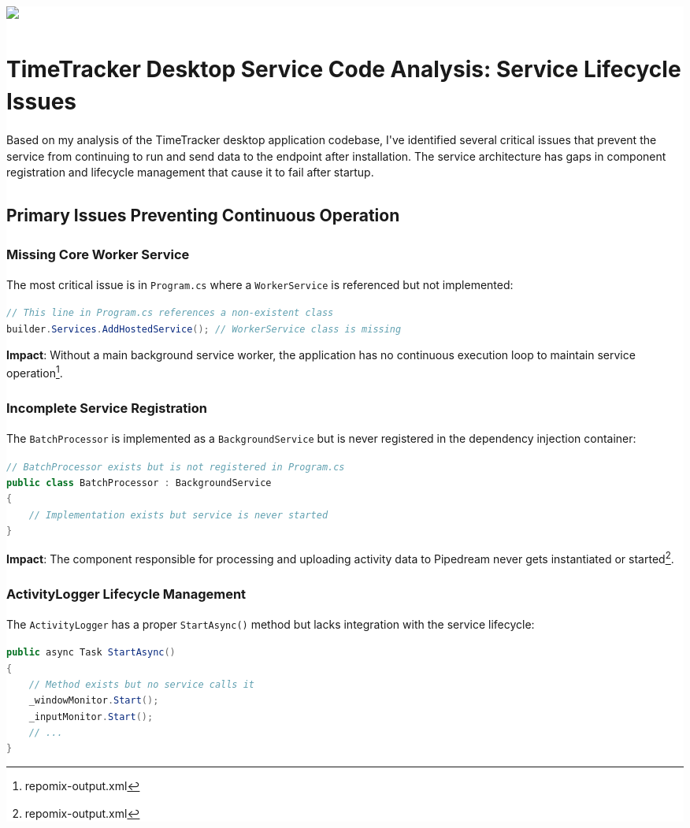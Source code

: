 <img src="https://r2cdn.perplexity.ai/pplx-full-logo-primary-dark%402x.png" class="logo" width="120"/>

# TimeTracker Desktop Service Code Analysis: Service Lifecycle Issues

Based on my analysis of the TimeTracker desktop application codebase, I've identified several critical issues that prevent the service from continuing to run and send data to the endpoint after installation. The service architecture has gaps in component registration and lifecycle management that cause it to fail after startup.

## Primary Issues Preventing Continuous Operation

### Missing Core Worker Service

The most critical issue is in `Program.cs` where a `WorkerService` is referenced but not implemented:

```csharp
// This line in Program.cs references a non-existent class
builder.Services.AddHostedService(); // WorkerService class is missing
```

**Impact**: Without a main background service worker, the application has no continuous execution loop to maintain service operation[^1_1].

### Incomplete Service Registration

The `BatchProcessor` is implemented as a `BackgroundService` but is never registered in the dependency injection container:

```csharp
// BatchProcessor exists but is not registered in Program.cs
public class BatchProcessor : BackgroundService
{
    // Implementation exists but service is never started
}
```

**Impact**: The component responsible for processing and uploading activity data to Pipedream never gets instantiated or started[^1_1].

### ActivityLogger Lifecycle Management

The `ActivityLogger` has a proper `StartAsync()` method but lacks integration with the service lifecycle:

```csharp
public async Task StartAsync()
{
    // Method exists but no service calls it
    _windowMonitor.Start();
    _inputMonitor.Start();
    // ...
}
```


[^1_1]: repomix-output.xml
[^1_2]: https://stackoverflow.com/questions/12375284/asynchronous-or-batch-processing-with-c-sharp
[^1_3]: https://dba.stackexchange.com/questions/312211/why-is-sql-ag-sync-commit-mode-classified-as-no-data-loss-ha-solution-even-when
[^1_4]: https://pipedream.com/docs/workflows/building-workflows/code/nodejs/async
[^1_5]: https://stackoverflow.com/questions/71311484/asp-net-core-6-app-not-able-to-find-usewindowsservice
[^1_6]: https://learn.microsoft.com/en-us/dotnet/core/extensions/windows-service
[^1_7]: https://www.youtube.com/watch?v=d8qEv_9W_v0
[^1_8]: https://www.reddit.com/r/csharp/comments/1dhzpnc/new_background_service_gets_stuck_in_starting/
[^1_9]: https://stackoverflow.com/questions/75456943/asp-net-core-5-as-windows-service-service-stops-but-process-keeps-running
[^1_10]: https://learn.microsoft.com/en-us/dotnet/core/extensions/generic-host
[^1_11]: https://learn.microsoft.com/en-us/dotnet/api/azure.messaging.eventhubs.eventprocessorclient.onprocessingeventbatchasync?view=azure-dotnet
[^1_12]: https://stackoverflow.com/questions/18008664/writing-synchronous-queries-or-async-ones
[^1_13]: https://learn.microsoft.com/en-us/aspnet/core/host-and-deploy/windows-service?view=aspnetcore-9.0
[^1_14]: https://github.com/jkarvounis/BatchProcessor
[^1_15]: https://code-maze.com/aspnetcore-running-applications-as-windows-service/
[^1_16]: https://www.reddit.com/r/csharp/comments/ws56pm/best_way_to_process_large_amount_of_tasks/
[^1_17]: https://github.com/dotnet/aspnetcore/issues/40445
[^1_18]: https://briancaos.wordpress.com/2022/07/04/c-list-batch-braking-an-ienumerable-into-batches-with-net/
[^1_19]: https://softwareengineering.stackexchange.com/questions/437661/loop-pattern-for-batch-data-processing
[^1_20]: https://blog.codefarm.me/2024/04/02/host-dotnet-in-windows-service/
[^1_21]: https://stackoverflow.com/questions/78650915/is-it-possible-to-use-net-8-for-a-windows-service
[^1_22]: https://github.com/serilog/serilog-extensions-hosting/issues/76
[^1_23]: https://consultwithgriff.com/building-window-services-in-dotnet/
[^1_24]: https://github.com/dotnet/core/issues/7351
[^1_25]: https://github.com/dotnet/aspnetcore/issues/16804
[^1_26]: https://github.com/CoreWCF/CoreWCF/discussions/703
[^1_27]: https://stackoverflow.com/questions/75229793/host-createdefaultbuilder-vs-host-createapplicationbuilder-in-net-platform-exte
[^1_28]: https://github.com/dotnet/runtime/discussions/81090
[^2_1]: repomix-output.xml
[^2_2]: https://learn.microsoft.com/en-us/aspnet/core/fundamentals/host/hosted-services?view=aspnetcore-9.0
[^2_3]: https://foxlearn.com/asp-net-core/implementing-scheduled-background-tasks-in-aspnet-core-with-ihostedservice-6084.html
[^2_4]: https://www.youtube.com/watch?v=z4F1cSolknQ
[^2_5]: https://stackoverflow.com/questions/53727850/how-to-run-backgroundservice-on-a-timer-in-asp-net-core-2-1
[^2_6]: https://learn.microsoft.com/en-us/dotnet/architecture/microservices/multi-container-microservice-net-applications/background-tasks-with-ihostedservice
[^3_1]: repomix-output.xml
[^3_2]: https://stackoverflow.com/questions/71311484/asp-net-core-6-app-not-able-to-find-usewindowsservice
[^3_3]: https://learn.microsoft.com/en-us/dotnet/core/extensions/windows-service
[^3_4]: https://hansamaligamage.github.io/2016/07/19/Easy-steps-to-create-a-windows-service/
[^3_5]: https://consultwithgriff.com/building-window-services-in-dotnet/
[^3_6]: https://www.youtube.com/watch?v=RcA-TLQfpp8
[^3_7]: https://learn.microsoft.com/en-us/dotnet/framework/windows-services/walkthrough-creating-a-windows-service-application-in-the-component-designer
[^3_8]: https://github.com/dotnet/runtime/issues/75276
[^3_9]: https://csharp.christiannagel.com/2022/03/22/windowsservice-2/
[^3_10]: https://stackoverflow.com/questions/70738013/net-6-windows-service-with-strongly-typed-configuration
[^3_11]: https://github.com/dotnet/docs/blob/main/docs/framework/windows-services/walkthrough-creating-a-windows-service-application-in-the-component-designer.md
[^4_1]: repomix-output.xml
[^4_2]: https://consultwithgriff.com/building-window-services-in-dotnet/
[^4_3]: https://www.roundthecode.com/dotnet-tutorials/use-dotnet-worker-service-run-background-services
[^4_4]: https://www.reddit.com/r/csharp/comments/16o7428/allways_windowsservice/
[^4_5]: https://www.youtube.com/watch?v=d8qEv_9W_v0
[^4_6]: https://csharp.christiannagel.com/2022/03/22/windowsservice-2/
[^4_7]: https://blog.devgenius.io/background-services-in-asp-net-core-updated-for-net-8-89f019443a2c
[^4_8]: https://learn.microsoft.com/en-us/aspnet/core/host-and-deploy/windows-service?view=aspnetcore-9.0
[^4_9]: https://learn.microsoft.com/en-us/dotnet/core/extensions/windows-service
[^4_10]: https://stackoverflow.com/questions/70738013/net-6-windows-service-with-strongly-typed-configuration
[^4_11]: https://github.com/dotnet/aspnetcore/issues/40445
[^4_12]: https://stackoverflow.com/questions/71311484/asp-net-core-6-app-not-able-to-find-usewindowsservice
[^4_13]: https://stackoverflow.com/questions/78650915/is-it-possible-to-use-net-8-for-a-windows-service
[^4_14]: https://stackoverflow.com/questions/66870897/getting-windows-service-servicename-in-net-5-core
[^4_15]: https://stackoverflow.com/questions/70571849/host-asp-net-6-in-a-windows-service
[^4_16]: https://github.com/dotnet/extensions/issues/2836
[^5_1]: repomix-output.xml (see `OptimizedWindowMonitor.cs`, `GlobalHookInputMonitor.cs`, `OptimizedInputMonitor.cs`, and `NativeMethods.cs` for direct Windows event integration)
[^5_1]: repomix-output.xml
[^5_2]: https://github.com/nsacyber/Windows-Event-Log-Messages
[^5_3]: https://github.com/StilgarISCA/EventLogManager
[^5_4]: https://dev.to/stephenc222/track-ui-events-and-network-activity-in-windows-using-rust-c-22i7
[^5_5]: https://github.com/t2wain/WindowsEvent
[^5_6]: https://github.com/SammyKrosoft/Get-EventsFromEventLogs
[^5_7]: https://github.com/microsoft/EventLogExpert
[^5_8]: https://github.com/topics/windows-event-logs?l=c%23\&o=asc\&s=updated
[^5_9]: https://github.com/microsoft/dotnet-samples/blob/master/Microsoft.Diagnostics.Tracing/EventSource/docs/EventSource.md
[^5_10]: https://github.com/MScholtes/GetAllEvents
[^5_11]: https://stackoverflow.com/questions/25725151/write-to-windows-application-event-log-without-event-source-registration
[^6_1]: repomix-output.xml
[^6_2]: https://github.com/ThabetIbrahim/hubstaff-net-tutorial
[^6_3]: https://github.com/Amunak/TimeTracker
[^6_4]: https://dev.to/actitime_team/a-collection-of-open-source-time-tracking-software-5gdh
[^6_5]: https://github.com/mostmand/Cloneable
[^6_6]: https://support.hubstaff.com/github-integration-setup/
[^6_7]: https://github.com/Hassaan-Elahi/Staffcon
[^6_8]: https://github.com/force-net/DeepCloner
[^6_9]: https://www.software.com/code-editors/visual-studio
[^6_10]: https://flowace.ai/blog/hubstaff-alternatives/
[^6_11]: https://github.com/EmilPoulsen/Hackuble
[^7_1]: repomix-output.xml
[^8_1]: repomix-output.xml
[^8_2]: https://hubstaff.com/how-tracking-works
[^8_3]: https://corrode.dev/learn/case-studies/hubstaff/
[^8_4]: https://himalayas.app/companies/hubstaff/tech-stack
[^8_5]: https://worklenz.com/blog/hubstaff-alternative/
[^8_6]: https://github.com/Amunak/TimeTracker
[^8_7]: https://clockify.me/free-hubstaff-alternative
[^8_8]: https://github.com/lyyka/time-tracker
[^8_9]: https://worklenz.com/blog/worklenz-vs-hubstaff/
[^8_10]: https://hubstaff.com/faq
[^8_11]: https://www.youtube.com/watch?v=u9-S4EFluk8
[^8_12]: https://hubstaff.com/time-tracking-architects-engineers
[^8_13]: https://www.reddit.com/r/selfhosted/comments/uxlyds/any_alternatives_to_hubstaff/
[^8_14]: https://en.wikipedia.org/wiki/Hubstaff
[^8_15]: https://www.elegantthemes.com/blog/business/hubstaff-employee-productivity-tracker-overview-and-review
[^8_16]: https://buddypunch.com/blog/hubstaff-review/
[^8_17]: https://employee-monitoring-software.com/hubstaff-reviews.html
[^8_18]: https://unrubble.com/blog/hubstaff-alternative
[^8_19]: https://desklog.io/blog/hubstaff-alternatives/
[^8_20]: https://worklenz.com/pt/blog/hubstaff-alternative/
[^8_21]: https://early.app/blog/best-alternatives-hubstaff/
[^9_1]: repomix-output.xml
[^9_2]: https://support.7pace.com/hc/en-us/articles/115000635583-7pace-Desktop-App
[^9_3]: https://www.timecamp.com/faq/time-tracking-and-productivity/is-a-desktop-application-required-for-tracking/
[^9_4]: https://www.projecttimer.com
[^9_5]: https://www.redmineflux.com/knowledge-base/plugins/time-tracker-app/
[^9_6]: https://www.webwork-tracker.com/download/windows
[^9_7]: https://www.timetrackapp.com/en/
[^9_8]: https://marketplace.visualstudio.com/items?itemName=7pace.Timetracker
[^9_9]: https://clockify.me
[^9_10]: https://www.youtube.com/watch?v=GjeZIqqbdXo
[^9_11]: https://support.upwork.com/hc/en-us/articles/211064098-Log-time-with-Time-Tracker
[^10_1]: repomix-output.xml
[^10_2]: https://stackoverflow.com/questions/2652254/how-can-i-display-a-system-tray-icon-for-c-sharp-window-service
[^10_3]: https://stackoverflow.com/questions/27161388/proper-way-to-handle-windows-service-tray-app-notifyicon-startup
[^10_4]: https://softwareengineering.stackexchange.com/questions/126070/how-to-build-a-net-app-which-runs-on-desktop-and-as-a-windows-service
[^10_5]: https://stackoverflow.com/questions/61630597/background-worker-and-timer-in-system-tray-app-c-sharp
[^10_6]: https://support.hubstaff.com/time-tracker-apps-overview/
[^10_7]: https://github.com/Amunak/TimeTracker
[^10_8]: https://alanbondo.wordpress.com/2008/06/22/creating-a-system-tray-app-with-c/
[^10_9]: https://learn.microsoft.com/en-us/dotnet/api/system.windows.forms.notifyicon?view=windowsdesktop-9.0
[^10_10]: https://www.codeproject.com/Articles/290013/Formless-System-Tray-Application
[^10_11]: https://www.reddit.com/r/csharp/comments/pul9pd/c_create_an_application_that_lives_in_the_system/
[^10_12]: https://www.youtube.com/watch?v=-6bvqwVYwMY
[^10_13]: https://www.c-sharpcorner.com/UploadFile/deepak.sharma00/how-to-show-notifyicon-in-windows-forms-application-using-C-Sharp/
[^10_14]: https://learn.microsoft.com/en-us/answers/questions/1003757/how-to-show-worker-service-in-task-tray
[^10_15]: https://www.codeproject.com/Articles/23176/Create-a-system-tray-icon-and-a-dialog-for-a-Windo
[^10_16]: https://www.red-gate.com/simple-talk/development/dotnet-development/creating-tray-applications-in-net-a-practical-guide/
[^10_17]: https://forums.codeguru.com/showthread.php?383810-System-Tray-Icon-with-Windows-Service
[^10_18]: https://dzone.com/articles/create-windows-services-in-c
[^10_19]: https://github.com/topics/time-tracking?l=c%23\&o=asc\&s=updated
[^10_20]: https://forum.clockify.me/t/timelight-a-system-tray-based-application-for-time-tracking/1636
[^10_21]: https://stackoverflow.com/questions/995195/how-can-i-make-a-net-windows-forms-application-that-only-runs-in-the-system-tra
[^10_22]: https://stackoverflow.com/questions/19623206/how-to-create-basic-tray-icon-app/19623429
[^10_23]: https://foxlearn.com/windows-forms/how-to-create-a-system-tray-notification-in-csharp-283.html
[^10_24]: https://forum.duplicati.com/t/migrating-from-user-to-service-install-on-windows/660?page=3
[^10_25]: https://dev.to/stipecmv/touch001-solving-tray-icon-and-minimalize-ui-problem-on-arch-linux-with-c-in-avalonia-1f2g
[^10_26]: https://buddypunch.com/blog/hubstaff-review/
[^10_27]: https://stackoverflow.com/questions/33105307/changing-system-tray-icon-image
